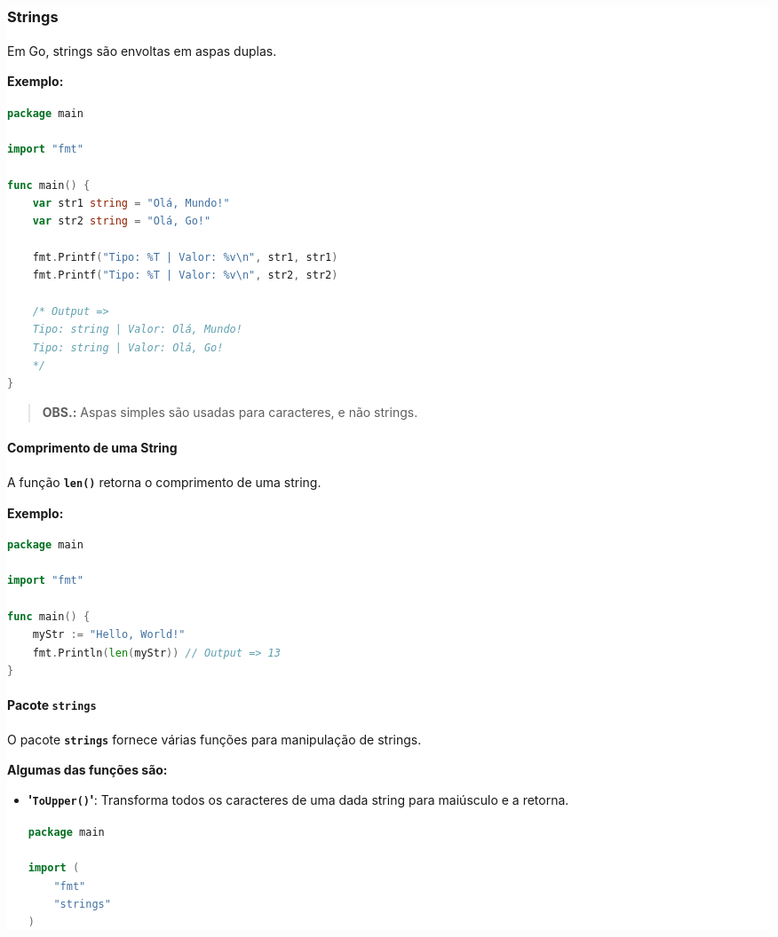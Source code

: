 ### Strings

Em Go, strings são envoltas em aspas duplas.

**Exemplo:**

``` go
package main

import "fmt"

func main() {
    var str1 string = "Olá, Mundo!"
    var str2 string = "Olá, Go!"

    fmt.Printf("Tipo: %T | Valor: %v\n", str1, str1)
    fmt.Printf("Tipo: %T | Valor: %v\n", str2, str2)

    /* Output =>
    Tipo: string | Valor: Olá, Mundo!
    Tipo: string | Valor: Olá, Go!
    */
}
```

> **OBS.:** Aspas simples são usadas para caracteres, e não strings.

#### Comprimento de uma String

A função **`len()`** retorna o comprimento de uma string.

**Exemplo:**

``` go
package main

import "fmt"

func main() {
    myStr := "Hello, World!"
    fmt.Println(len(myStr)) // Output => 13
}
```

#### Pacote `strings`

O pacote **`strings`** fornece várias funções para manipulação de strings.

**Algumas das funções são:**

* **'`ToUpper()`'**: Transforma todos os caracteres de uma dada string para maiúsculo e a retorna.

    ``` go
    package main

    import (
        "fmt"
        "strings"
    )
